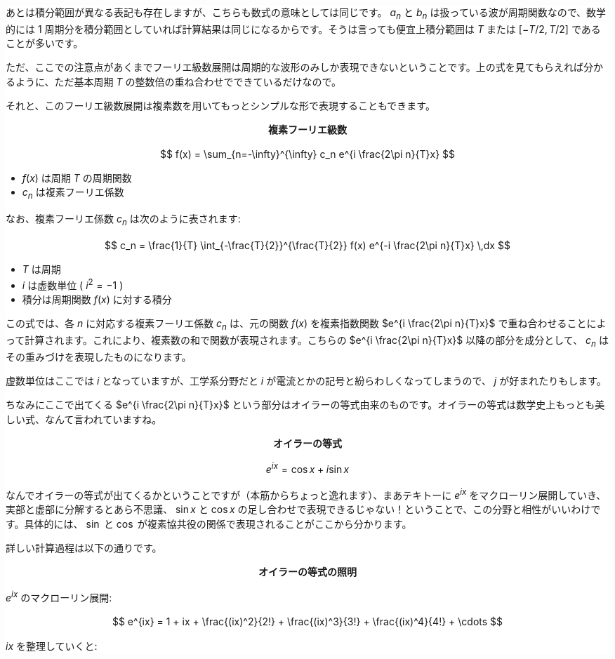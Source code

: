 あとは積分範囲が異なる表記も存在しますが、こちらも数式の意味としては同じです。 $a_n$ と $b_n$ は扱っている波が周期関数なので、数学的には 1 周期分を積分範囲としていれば計算結果は同じになるからです。そうは言っても便宜上積分範囲は $T$ または $[-T/2, T/2]$ であることが多いです。

ただ、ここでの注意点があくまでフーリエ級数展開は周期的な波形のみしか表現できないということです。上の式を見てもらえれば分かるように、ただ基本周期 $T$ の整数倍の重ね合わせでできているだけなので。

それと、このフーリエ級数展開は複素数を用いてもっとシンプルな形で表現することもできます。

<div align="center" style="display: block; margin: auto;">
  <strong>複素フーリエ級数</strong>
</div>

$$
f(x) = \sum_{n=-\infty}^{\infty} c_n e^{i \frac{2\pi n}{T}x}
$$

- $f(x)$ は周期 $T$ の周期関数
- $c_n$ は複素フーリエ係数

なお、複素フーリエ係数 $c_n$ は次のように表されます:

$$
c_n = \frac{1}{T} \int_{-\frac{T}{2}}^{\frac{T}{2}} f(x) e^{-i \frac{2\pi n}{T}x} \,dx
$$

- $T$ は周期
- $i$ は虚数単位 ( $i^2 = -1$ )
- 積分は周期関数 $f(x)$ に対する積分

この式では、各 $n$ に対応する複素フーリエ係数 $c_n$ は、元の関数 $f(x)$ を複素指数関数 $e^{i \frac{2\pi n}{T}x}$ で重ね合わせることによって計算されます。これにより、複素数の和で関数が表現されます。こちらの $e^{i \frac{2\pi n}{T}x}$ 以降の部分を成分として、 $c_n$ はその重みづけを表現したものになります。

虚数単位はここでは $i$ となっていますが、工学系分野だと $i$ が電流とかの記号と紛らわしくなってしまうので、 $j$ が好まれたりもします。

ちなみにここで出てくる $e^{i \frac{2\pi n}{T}x}$ という部分はオイラーの等式由来のものです。オイラーの等式は数学史上もっとも美しい式、なんて言われていますね。

<div align="center" style="display: block; margin: auto;">
  <strong>オイラーの等式</strong>
</div>

$$
e^{ix} = \cos x + i\sin x
$$

なんでオイラーの等式が出てくるかということですが（本筋からちょっと逸れます）、まあテキトーに $e^{ix}$ をマクローリン展開していき、実部と虚部に分解するとあら不思議、 $\sin x$ と $\cos x$ の足し合わせで表現できるじゃない！ということで、この分野と相性がいいわけです。具体的には、 $\sin$ と $\cos$ が複素協共役の関係で表現されることがここから分かります。

詳しい計算過程は以下の通りです。

<div align="center" style="display: block; margin: auto;">
  <strong>オイラーの等式の照明</strong>
</div>

$e^{ix}$ のマクローリン展開:

$$
e^{ix} = 1 + ix + \frac{(ix)^2}{2!} + \frac{(ix)^3}{3!} + \frac{(ix)^4}{4!} + \cdots
$$

$ix$ を整理していくと:
